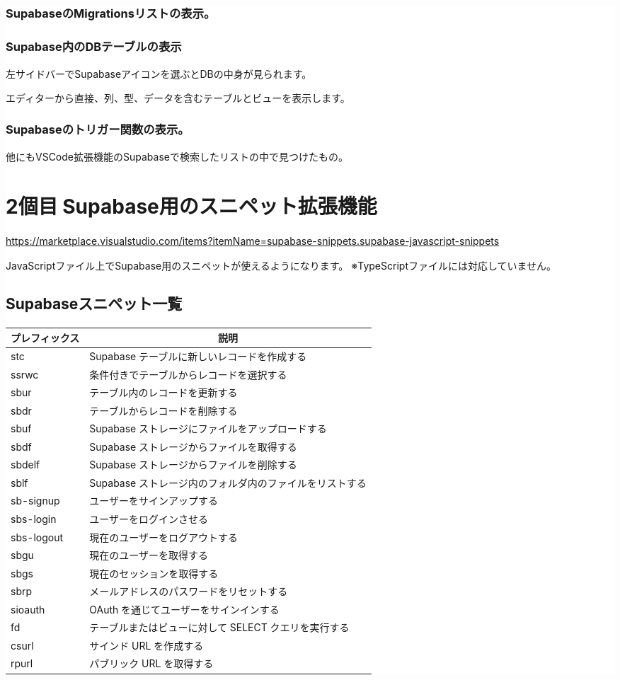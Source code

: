 ### SupabaseのMigrationsリストの表示。

### Supabase内のDBテーブルの表示

左サイドバーでSupabaseアイコンを選ぶとDBの中身が見られます。

エディターから直接、列、型、データを含むテーブルとビューを表示します。

### Supabaseのトリガー関数の表示。

他にもVSCode拡張機能のSupabaseで検索したリストの中で見つけたもの。



# 2個目 Supabase用のスニペット拡張機能

https://marketplace.visualstudio.com/items?itemName=supabase-snippets.supabase-javascript-snippets

JavaScriptファイル上でSupabase用のスニペットが使えるようになります。
※TypeScriptファイルには対応していません。

## Supabaseスニペット一覧

| プレフィックス | 説明 |
|---|---|
| stc | Supabase テーブルに新しいレコードを作成する |
| ssrwc | 条件付きでテーブルからレコードを選択する |
| sbur | テーブル内のレコードを更新する |
| sbdr | テーブルからレコードを削除する |
| sbuf | Supabase ストレージにファイルをアップロードする |
| sbdf | Supabase ストレージからファイルを取得する |
| sbdelf | Supabase ストレージからファイルを削除する |
| sblf | Supabase ストレージ内のフォルダ内のファイルをリストする |
| sb-signup | ユーザーをサインアップする |
| sbs-login | ユーザーをログインさせる |
| sbs-logout | 現在のユーザーをログアウトする |
| sbgu | 現在のユーザーを取得する |
| sbgs | 現在のセッションを取得する |
| sbrp | メールアドレスのパスワードをリセットする |
| sioauth | OAuth を通じてユーザーをサインインする |
| fd | テーブルまたはビューに対して SELECT クエリを実行する |
| csurl | サインド URL を作成する |
| rpurl | パブリック URL を取得する |
